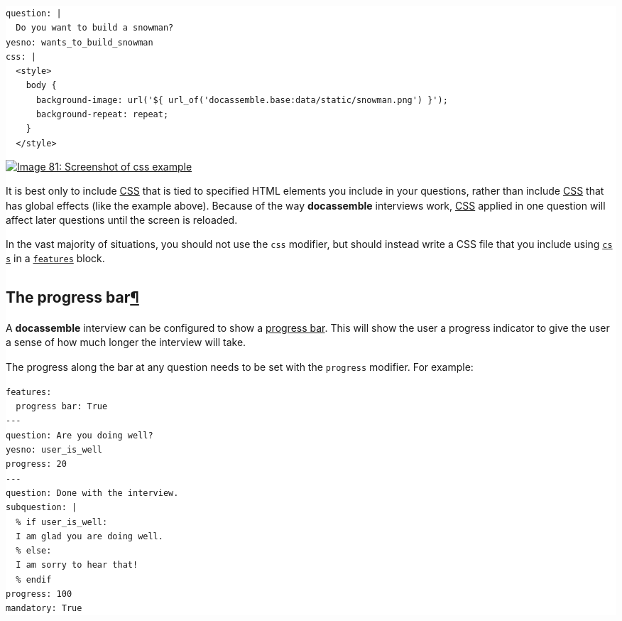 ```
question: |
  Do you want to build a snowman?
yesno: wants_to_build_snowman
css: |
  <style>
    body {
      background-image: url('${ url_of('docassemble.base:data/static/snowman.png') }');
      background-repeat: repeat;
    }
  </style>
```

[![Image 81: Screenshot of css example](https://docassemble.org/img/examples/css.png)](https://demo.docassemble.org/interview?i=docassemble.base:data/questions/examples/css.yml&reset=1 "Click to try this interview")

It is best only to include [CSS](https://en.wikipedia.org/wiki/Cascading_Style_Sheets) that is tied to specified HTML elements you include in your questions, rather than include [CSS](https://en.wikipedia.org/wiki/Cascading_Style_Sheets) that has global effects (like the example above). Because of the way **docassemble** interviews work, [CSS](https://en.wikipedia.org/wiki/Cascading_Style_Sheets) applied in one question will affect later questions until the screen is reloaded.

In the vast majority of situations, you should not use the `css` modifier, but should instead write a CSS file that you include using [`css`](https://docassemble.org/docs/initial.html#css) in a [`features`](https://docassemble.org/docs/initial.html#features) block.

The progress bar[¶](https://docassemble.org/docs/modifiers.html#progress)
-------------------------------------------------------------------------

A **docassemble** interview can be configured to show a [progress bar](https://docassemble.org/docs/initial.html#features). This will show the user a progress indicator to give the user a sense of how much longer the interview will take.

The progress along the bar at any question needs to be set with the `progress` modifier. For example:

```
features:
  progress bar: True
---
question: Are you doing well?
yesno: user_is_well
progress: 20
---
question: Done with the interview.
subquestion: |
  % if user_is_well:
  I am glad you are doing well.
  % else:
  I am sorry to hear that!
  % endif
progress: 100
mandatory: True
```
